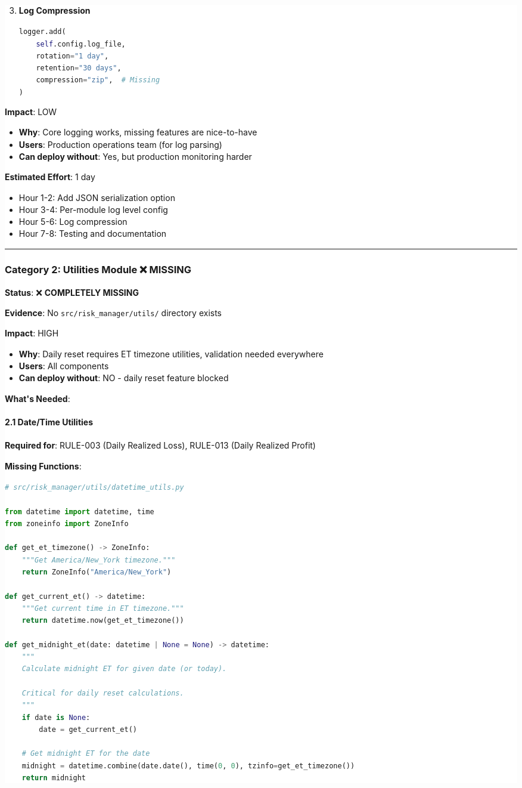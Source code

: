 3. **Log Compression**
   ```python
   logger.add(
       self.config.log_file,
       rotation="1 day",
       retention="30 days",
       compression="zip",  # Missing
   )
   ```

**Impact**: LOW
- **Why**: Core logging works, missing features are nice-to-have
- **Users**: Production operations team (for log parsing)
- **Can deploy without**: Yes, but production monitoring harder

**Estimated Effort**: 1 day
- Hour 1-2: Add JSON serialization option
- Hour 3-4: Per-module log level config
- Hour 5-6: Log compression
- Hour 7-8: Testing and documentation

---

### Category 2: Utilities Module ❌ MISSING

**Status**: ❌ **COMPLETELY MISSING**

**Evidence**: No `src/risk_manager/utils/` directory exists

**Impact**: HIGH
- **Why**: Daily reset requires ET timezone utilities, validation needed everywhere
- **Users**: All components
- **Can deploy without**: NO - daily reset feature blocked

**What's Needed**:

#### 2.1 Date/Time Utilities

**Required for**: RULE-003 (Daily Realized Loss), RULE-013 (Daily Realized Profit)

**Missing Functions**:
```python
# src/risk_manager/utils/datetime_utils.py

from datetime import datetime, time
from zoneinfo import ZoneInfo

def get_et_timezone() -> ZoneInfo:
    """Get America/New_York timezone."""
    return ZoneInfo("America/New_York")

def get_current_et() -> datetime:
    """Get current time in ET timezone."""
    return datetime.now(get_et_timezone())

def get_midnight_et(date: datetime | None = None) -> datetime:
    """
    Calculate midnight ET for given date (or today).

    Critical for daily reset calculations.
    """
    if date is None:
        date = get_current_et()

    # Get midnight ET for the date
    midnight = datetime.combine(date.date(), time(0, 0), tzinfo=get_et_timezone())
    return midnight

```